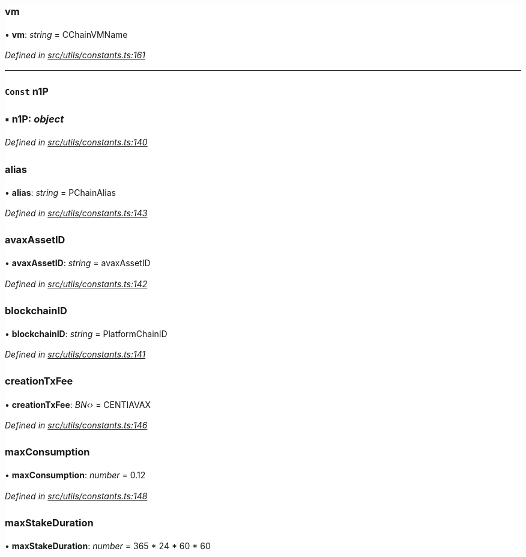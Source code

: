###  vm

• **vm**: *string* = CChainVMName

*Defined in [src/utils/constants.ts:161](https://github.com/ava-labs/avalanchejs/blob/40de7e6/src/utils/constants.ts#L161)*

___

### `Const` n1P

### ▪ **n1P**: *object*

*Defined in [src/utils/constants.ts:140](https://github.com/ava-labs/avalanchejs/blob/40de7e6/src/utils/constants.ts#L140)*

###  alias

• **alias**: *string* = PChainAlias

*Defined in [src/utils/constants.ts:143](https://github.com/ava-labs/avalanchejs/blob/40de7e6/src/utils/constants.ts#L143)*

###  avaxAssetID

• **avaxAssetID**: *string* = avaxAssetID

*Defined in [src/utils/constants.ts:142](https://github.com/ava-labs/avalanchejs/blob/40de7e6/src/utils/constants.ts#L142)*

###  blockchainID

• **blockchainID**: *string* = PlatformChainID

*Defined in [src/utils/constants.ts:141](https://github.com/ava-labs/avalanchejs/blob/40de7e6/src/utils/constants.ts#L141)*

###  creationTxFee

• **creationTxFee**: *BN‹›* = CENTIAVAX

*Defined in [src/utils/constants.ts:146](https://github.com/ava-labs/avalanchejs/blob/40de7e6/src/utils/constants.ts#L146)*

###  maxConsumption

• **maxConsumption**: *number* = 0.12

*Defined in [src/utils/constants.ts:148](https://github.com/ava-labs/avalanchejs/blob/40de7e6/src/utils/constants.ts#L148)*

###  maxStakeDuration

• **maxStakeDuration**: *number* = 365 * 24 * 60 * 60
